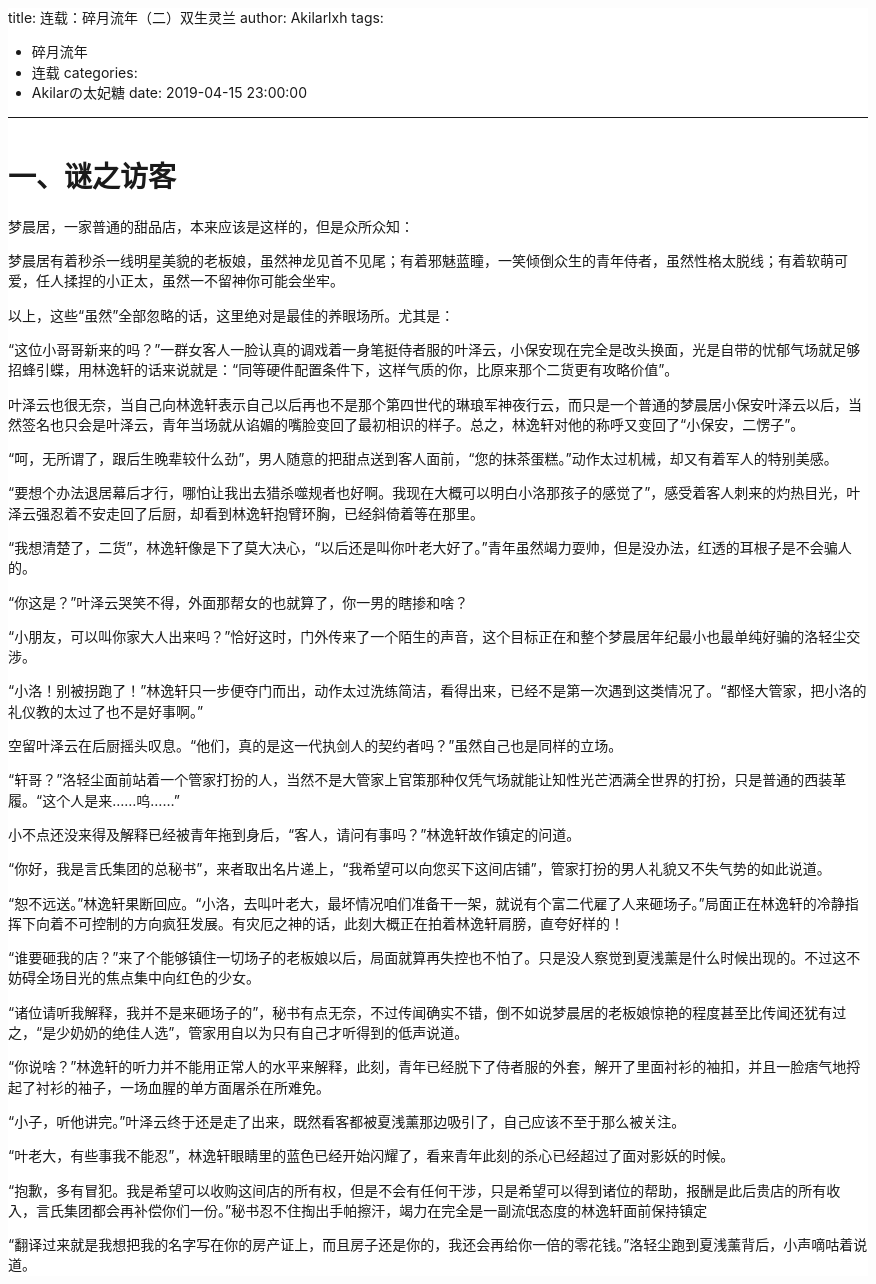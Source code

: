 title: 连载：碎月流年（二）双生灵兰
author: Akilarlxh
tags:
  - 碎月流年
  - 连载
categories:
  - Akilarの太妃糖
date: 2019-04-15 23:00:00
---
# 一、谜之访客

梦晨居，一家普通的甜品店，本来应该是这样的，但是众所众知：

梦晨居有着秒杀一线明星美貌的老板娘，虽然神龙见首不见尾；有着邪魅蓝瞳，一笑倾倒众生的青年侍者，虽然性格太脱线；有着软萌可爱，任人揉捏的小正太，虽然一不留神你可能会坐牢。

以上，这些“虽然”全部忽略的话，这里绝对是最佳的养眼场所。尤其是：

“这位小哥哥新来的吗？”一群女客人一脸认真的调戏着一身笔挺侍者服的叶泽云，小保安现在完全是改头换面，光是自带的忧郁气场就足够招蜂引蝶，用林逸轩的话来说就是：“同等硬件配置条件下，这样气质的你，比原来那个二货更有攻略价值”。

叶泽云也很无奈，当自己向林逸轩表示自己以后再也不是那个第四世代的琳琅军神夜行云，而只是一个普通的梦晨居小保安叶泽云以后，当然签名也只会是叶泽云，青年当场就从谄媚的嘴脸变回了最初相识的样子。总之，林逸轩对他的称呼又变回了“小保安，二愣子”。

“呵，无所谓了，跟后生晚辈较什么劲”，男人随意的把甜点送到客人面前，“您的抹茶蛋糕。”动作太过机械，却又有着军人的特别美感。

“要想个办法退居幕后才行，哪怕让我出去猎杀噬规者也好啊。我现在大概可以明白小洛那孩子的感觉了”，感受着客人刺来的灼热目光，叶泽云强忍着不安走回了后厨，却看到林逸轩抱臂环胸，已经斜倚着等在那里。

“我想清楚了，二货”，林逸轩像是下了莫大决心，“以后还是叫你叶老大好了。”青年虽然竭力耍帅，但是没办法，红透的耳根子是不会骗人的。

“你这是？”叶泽云哭笑不得，外面那帮女的也就算了，你一男的瞎掺和啥？

“小朋友，可以叫你家大人出来吗？”恰好这时，门外传来了一个陌生的声音，这个目标正在和整个梦晨居年纪最小也最单纯好骗的洛轻尘交涉。

“小洛！别被拐跑了！”林逸轩只一步便夺门而出，动作太过洗练简洁，看得出来，已经不是第一次遇到这类情况了。“都怪大管家，把小洛的礼仪教的太过了也不是好事啊。”

空留叶泽云在后厨摇头叹息。“他们，真的是这一代执剑人的契约者吗？”虽然自己也是同样的立场。

“轩哥？”洛轻尘面前站着一个管家打扮的人，当然不是大管家上官策那种仅凭气场就能让知性光芒洒满全世界的打扮，只是普通的西装革履。“这个人是来……呜……”

小不点还没来得及解释已经被青年拖到身后，“客人，请问有事吗？”林逸轩故作镇定的问道。

“你好，我是言氏集团的总秘书”，来者取出名片递上，“我希望可以向您买下这间店铺”，管家打扮的男人礼貌又不失气势的如此说道。

“恕不远送。”林逸轩果断回应。“小洛，去叫叶老大，最坏情况咱们准备干一架，就说有个富二代雇了人来砸场子。”局面正在林逸轩的冷静指挥下向着不可控制的方向疯狂发展。有灾厄之神的话，此刻大概正在拍着林逸轩肩膀，直夸好样的！

“谁要砸我的店？”来了个能够镇住一切场子的老板娘以后，局面就算再失控也不怕了。只是没人察觉到夏浅薰是什么时候出现的。不过这不妨碍全场目光的焦点集中向红色的少女。

“诸位请听我解释，我并不是来砸场子的”，秘书有点无奈，不过传闻确实不错，倒不如说梦晨居的老板娘惊艳的程度甚至比传闻还犹有过之，“是少奶奶的绝佳人选”，管家用自以为只有自己才听得到的低声说道。

“你说啥？”林逸轩的听力并不能用正常人的水平来解释，此刻，青年已经脱下了侍者服的外套，解开了里面衬衫的袖扣，并且一脸痞气地捋起了衬衫的袖子，一场血腥的单方面屠杀在所难免。

“小子，听他讲完。”叶泽云终于还是走了出来，既然看客都被夏浅薰那边吸引了，自己应该不至于那么被关注。

“叶老大，有些事我不能忍”，林逸轩眼睛里的蓝色已经开始闪耀了，看来青年此刻的杀心已经超过了面对影妖的时候。

“抱歉，多有冒犯。我是希望可以收购这间店的所有权，但是不会有任何干涉，只是希望可以得到诸位的帮助，报酬是此后贵店的所有收入，言氏集团都会再补偿你们一份。”秘书忍不住掏出手帕擦汗，竭力在完全是一副流氓态度的林逸轩面前保持镇定

“翻译过来就是我想把我的名字写在你的房产证上，而且房子还是你的，我还会再给你一倍的零花钱。”洛轻尘跑到夏浅薰背后，小声嘀咕着说道。
